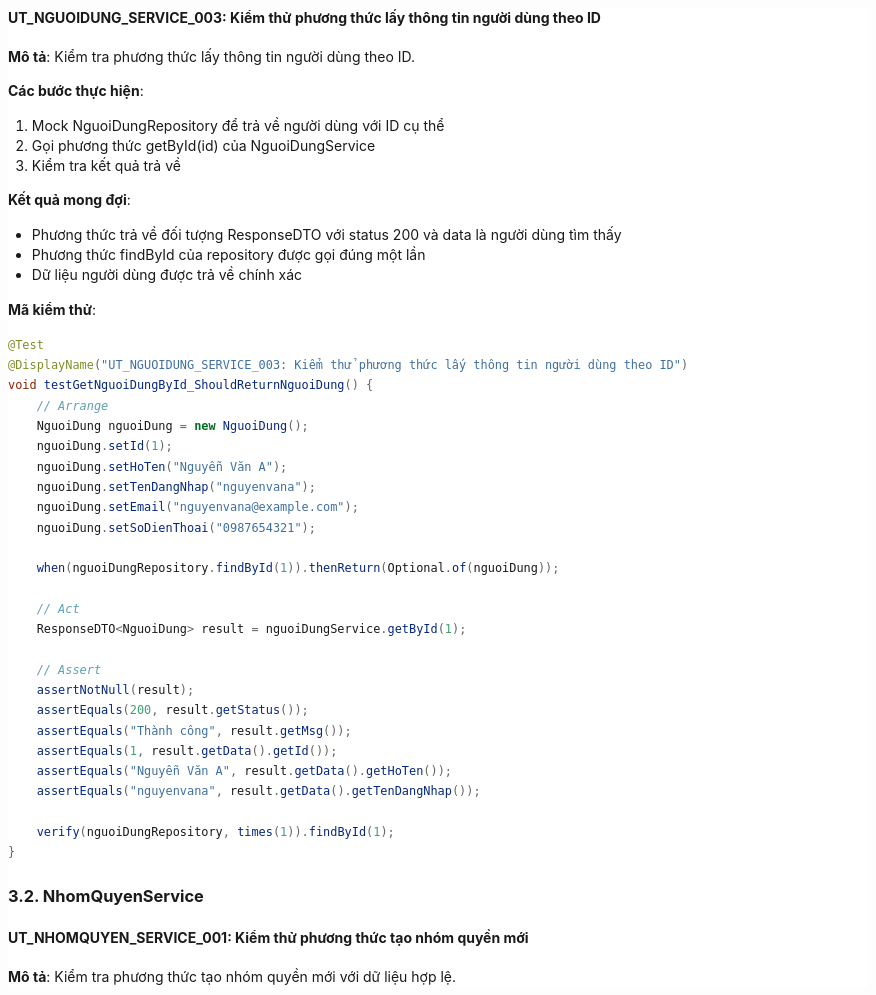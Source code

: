 #### UT_NGUOIDUNG_SERVICE_003: Kiểm thử phương thức lấy thông tin người dùng theo ID

**Mô tả**: Kiểm tra phương thức lấy thông tin người dùng theo ID.

**Các bước thực hiện**:

1. Mock NguoiDungRepository để trả về người dùng với ID cụ thể
2. Gọi phương thức getById(id) của NguoiDungService
3. Kiểm tra kết quả trả về

**Kết quả mong đợi**:

- Phương thức trả về đối tượng ResponseDTO với status 200 và data là người dùng tìm thấy
- Phương thức findById của repository được gọi đúng một lần
- Dữ liệu người dùng được trả về chính xác

**Mã kiểm thử**:

```java
@Test
@DisplayName("UT_NGUOIDUNG_SERVICE_003: Kiểm thử phương thức lấy thông tin người dùng theo ID")
void testGetNguoiDungById_ShouldReturnNguoiDung() {
    // Arrange
    NguoiDung nguoiDung = new NguoiDung();
    nguoiDung.setId(1);
    nguoiDung.setHoTen("Nguyễn Văn A");
    nguoiDung.setTenDangNhap("nguyenvana");
    nguoiDung.setEmail("nguyenvana@example.com");
    nguoiDung.setSoDienThoai("0987654321");

    when(nguoiDungRepository.findById(1)).thenReturn(Optional.of(nguoiDung));

    // Act
    ResponseDTO<NguoiDung> result = nguoiDungService.getById(1);

    // Assert
    assertNotNull(result);
    assertEquals(200, result.getStatus());
    assertEquals("Thành công", result.getMsg());
    assertEquals(1, result.getData().getId());
    assertEquals("Nguyễn Văn A", result.getData().getHoTen());
    assertEquals("nguyenvana", result.getData().getTenDangNhap());

    verify(nguoiDungRepository, times(1)).findById(1);
}
```

### 3.2. NhomQuyenService

#### UT_NHOMQUYEN_SERVICE_001: Kiểm thử phương thức tạo nhóm quyền mới

**Mô tả**: Kiểm tra phương thức tạo nhóm quyền mới với dữ liệu hợp lệ.
